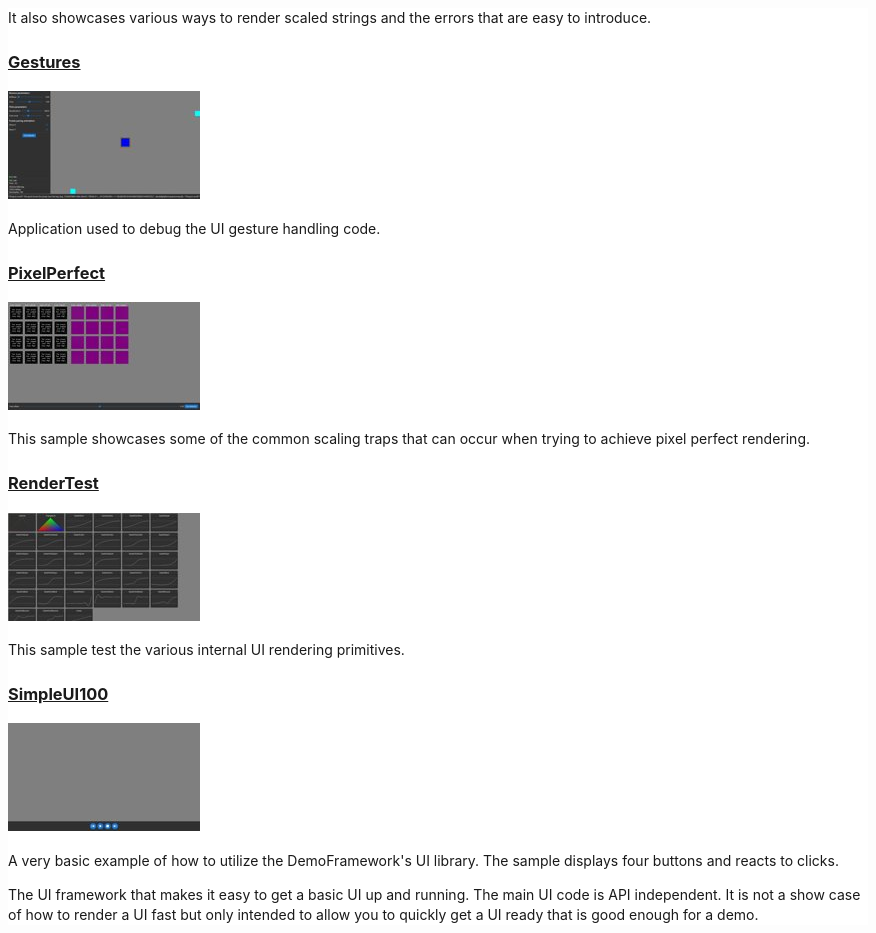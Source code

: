 It also showcases various ways to render scaled strings and the errors that are easy to introduce.

### [Gestures](UI/Gestures)

<a href="UI/Gestures/Thumbnail.jpg"><img src="UI/Gestures/Thumbnail.jpg" height="108px" title="Vulkan.UI.Gestures"></a>

Application used to debug the UI gesture handling code.

### [PixelPerfect](UI/PixelPerfect)

<a href="UI/PixelPerfect/Thumbnail.jpg"><img src="UI/PixelPerfect/Thumbnail.jpg" height="108px" title="Vulkan.UI.PixelPerfect"></a>

This sample showcases some of the common scaling traps that can occur when trying to achieve pixel perfect rendering.

### [RenderTest](UI/RenderTest)

<a href="UI/RenderTest/Thumbnail.jpg"><img src="UI/RenderTest/Thumbnail.jpg" height="108px" title="Vulkan.UI.RenderTest"></a>

This sample test the various internal UI rendering primitives.

### [SimpleUI100](UI/SimpleUI100)

<a href="UI/SimpleUI100/Thumbnail.jpg"><img src="UI/SimpleUI100/Thumbnail.jpg" height="108px" title="Vulkan.UI.SimpleUI100"></a>

A very basic example of how to utilize the DemoFramework's UI library.
The sample displays four buttons and reacts to clicks.

The UI framework that makes it easy to get a basic UI up and running. The main UI code is API independent. It is not a show case of how to render a UI fast but only intended to allow you to quickly get a UI ready that is good enough for a demo.
